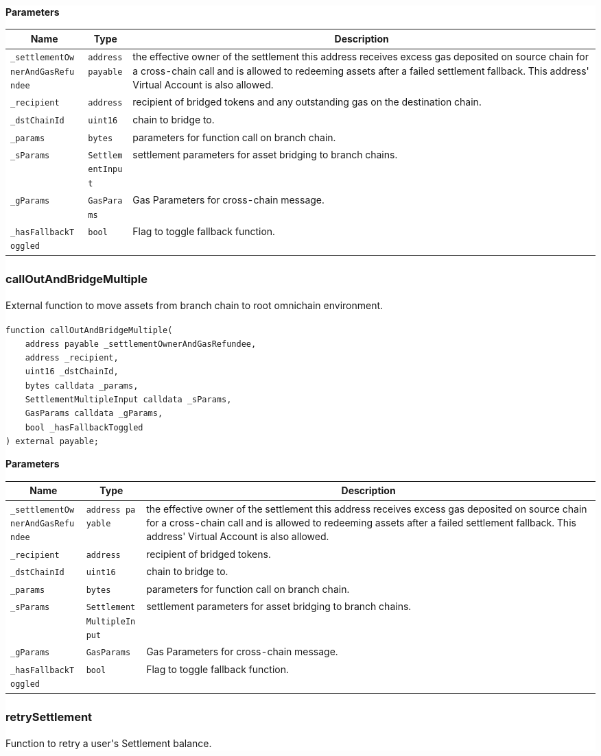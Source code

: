 **Parameters**

| Name                             | Type              | Description                                                                                                                                                                                                                                   |
| -------------------------------- | ----------------- | --------------------------------------------------------------------------------------------------------------------------------------------------------------------------------------------------------------------------------------------- |
| `_settlementOwnerAndGasRefundee` | `address payable` | the effective owner of the settlement this address receives excess gas deposited on source chain for a cross-chain call and is allowed to redeeming assets after a failed settlement fallback. This address' Virtual Account is also allowed. |
| `_recipient`                     | `address`         | recipient of bridged tokens and any outstanding gas on the destination chain.                                                                                                                                                                 |
| `_dstChainId`                    | `uint16`          | chain to bridge to.                                                                                                                                                                                                                           |
| `_params`                        | `bytes`           | parameters for function call on branch chain.                                                                                                                                                                                                 |
| `_sParams`                       | `SettlementInput` | settlement parameters for asset bridging to branch chains.                                                                                                                                                                                    |
| `_gParams`                       | `GasParams`       | Gas Parameters for cross-chain message.                                                                                                                                                                                                       |
| `_hasFallbackToggled`            | `bool`            | Flag to toggle fallback function.                                                                                                                                                                                                             |

### callOutAndBridgeMultiple

External function to move assets from branch chain to root omnichain environment.

```solidity
function callOutAndBridgeMultiple(
    address payable _settlementOwnerAndGasRefundee,
    address _recipient,
    uint16 _dstChainId,
    bytes calldata _params,
    SettlementMultipleInput calldata _sParams,
    GasParams calldata _gParams,
    bool _hasFallbackToggled
) external payable;
```

**Parameters**

| Name                             | Type                      | Description                                                                                                                                                                                                                                   |
| -------------------------------- | ------------------------- | --------------------------------------------------------------------------------------------------------------------------------------------------------------------------------------------------------------------------------------------- |
| `_settlementOwnerAndGasRefundee` | `address payable`         | the effective owner of the settlement this address receives excess gas deposited on source chain for a cross-chain call and is allowed to redeeming assets after a failed settlement fallback. This address' Virtual Account is also allowed. |
| `_recipient`                     | `address`                 | recipient of bridged tokens.                                                                                                                                                                                                                  |
| `_dstChainId`                    | `uint16`                  | chain to bridge to.                                                                                                                                                                                                                           |
| `_params`                        | `bytes`                   | parameters for function call on branch chain.                                                                                                                                                                                                 |
| `_sParams`                       | `SettlementMultipleInput` | settlement parameters for asset bridging to branch chains.                                                                                                                                                                                    |
| `_gParams`                       | `GasParams`               | Gas Parameters for cross-chain message.                                                                                                                                                                                                       |
| `_hasFallbackToggled`            | `bool`                    | Flag to toggle fallback function.                                                                                                                                                                                                             |

### retrySettlement

Function to retry a user's Settlement balance.
